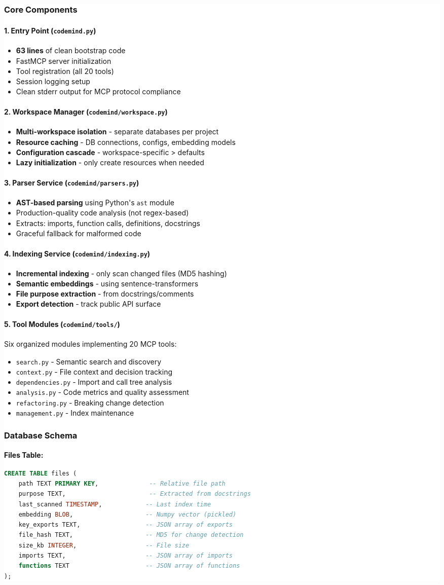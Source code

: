 ### Core Components

#### 1. Entry Point (`codemind.py`)
- **63 lines** of clean bootstrap code
- FastMCP server initialization
- Tool registration (all 20 tools)
- Session logging setup
- Clean stderr output for MCP protocol compliance

#### 2. Workspace Manager (`codemind/workspace.py`)
- **Multi-workspace isolation** - separate databases per project
- **Resource caching** - DB connections, configs, embedding models
- **Configuration cascade** - workspace-specific > defaults
- **Lazy initialization** - only create resources when needed

#### 3. Parser Service (`codemind/parsers.py`)
- **AST-based parsing** using Python's `ast` module
- Production-quality code analysis (not regex-based)
- Extracts: imports, function calls, definitions, docstrings
- Graceful fallback for malformed code

#### 4. Indexing Service (`codemind/indexing.py`)
- **Incremental indexing** - only scan changed files (MD5 hashing)
- **Semantic embeddings** - using sentence-transformers
- **File purpose extraction** - from docstrings/comments
- **Export detection** - track public API surface

#### 5. Tool Modules (`codemind/tools/`)
Six organized modules implementing 20 MCP tools:
- `search.py` - Semantic search and discovery
- `context.py` - File context and decision tracking
- `dependencies.py` - Import and call tree analysis
- `analysis.py` - Code metrics and quality assessment
- `refactoring.py` - Breaking change detection
- `management.py` - Index maintenance

### Database Schema

**Files Table:**
```sql
CREATE TABLE files (
    path TEXT PRIMARY KEY,              -- Relative file path
    purpose TEXT,                       -- Extracted from docstrings
    last_scanned TIMESTAMP,            -- Last index time
    embedding BLOB,                    -- Numpy vector (pickled)
    key_exports TEXT,                  -- JSON array of exports
    file_hash TEXT,                    -- MD5 for change detection
    size_kb INTEGER,                   -- File size
    imports TEXT,                      -- JSON array of imports
    functions TEXT                     -- JSON array of functions
);
```
